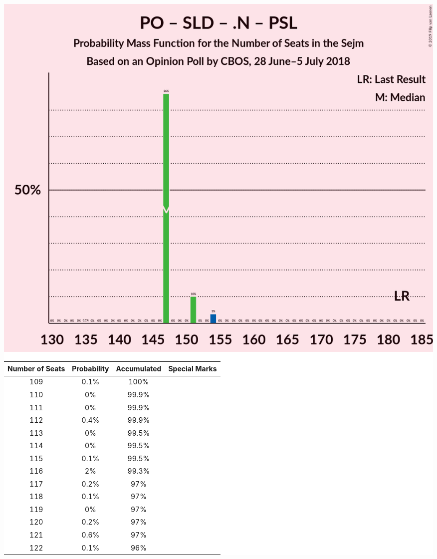 ![Graph with seats probability mass function not yet produced](2018-07-05-CBOS-coalitions-seats-pmf-po–sld–n–psl.png "Seats Probability Mass Function")

| Number of Seats | Probability | Accumulated | Special Marks |
|:---------------:|:-----------:|:-----------:|:-------------:|
| 109 | 0.1% | 100% |  |
| 110 | 0% | 99.9% |  |
| 111 | 0% | 99.9% |  |
| 112 | 0.4% | 99.9% |  |
| 113 | 0% | 99.5% |  |
| 114 | 0% | 99.5% |  |
| 115 | 0.1% | 99.5% |  |
| 116 | 2% | 99.3% |  |
| 117 | 0.2% | 97% |  |
| 118 | 0.1% | 97% |  |
| 119 | 0% | 97% |  |
| 120 | 0.2% | 97% |  |
| 121 | 0.6% | 97% |  |
| 122 | 0.1% | 96% |  |